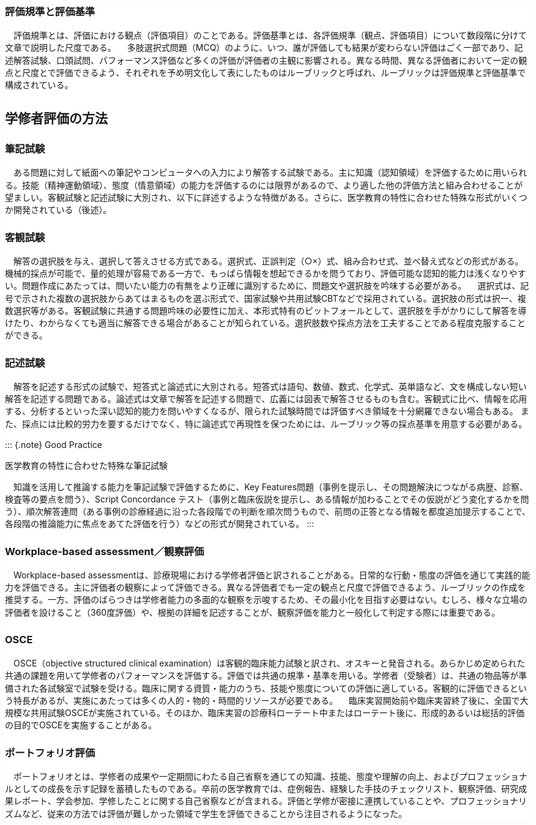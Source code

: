 ### 評価規準と評価基準

　評価規準とは、評価における観点（評価項目）のことである。評価基準とは、各評価規準（観点、評価項目）について数段階に分けて文章で説明した尺度である。
　多肢選択式問題（MCQ）のように、いつ、誰が評価しても結果が変わらない評価はごく一部であり、記述解答試験、口頭試問、パフォーマンス評価など多くの評価が評価者の主観に影響される。異なる時間、異なる評価者において一定の観点と尺度とで評価できるよう、それぞれを予め明文化して表にしたものはルーブリックと呼ばれ、ルーブリックは評価規準と評価基準で構成されている。

## 学修者評価の方法

### 筆記試験

　ある問題に対して紙面への筆記やコンピュータへの入力により解答する試験である。主に知識（認知領域）を評価するために用いられる。技能（精神運動領域）、態度（情意領域）の能力を評価するのには限界があるので、より適した他の評価方法と組み合わせることが望ましい。客観試験と記述試験に大別され、以下に詳述するような特徴がある。さらに、医学教育の特性に合わせた特殊な形式がいくつか開発されている（後述）。

### 客観試験

　解答の選択肢を与え、選択して答えさせる方式である。選択式、正誤判定（○×）式、組み合わせ式、並べ替え式などの形式がある。機械的採点が可能で、量的処理が容易である一方で、もっぱら情報を想起できるかを問うており、評価可能な認知的能力は浅くなりやすい。問題作成にあたっては、問いたい能力の有無をより正確に識別するために、問題文や選択肢を吟味する必要がある。
　選択式は、記号で示された複数の選択肢からあてはまるものを選ぶ形式で、国家試験や共用試験CBTなどで採用されている。選択肢の形式は択一、複数選択等がある。客観試験に共通する問題吟味の必要性に加え、本形式特有のピットフォールとして、選択肢を手がかりにして解答を導けたり、わからなくても適当に解答できる場合があることが知られている。選択肢数や採点方法を工夫することである程度克服することができる。

### 記述試験

　解答を記述する形式の試験で、短答式と論述式に大別される。短答式は語句、数値、数式、化学式、英単語など、文を構成しない短い解答を記述する問題である。論述式は文章で解答を記述する問題で、広義には図表で解答させるものも含む。客観式に比べ、情報を応用する、分析するといった深い認知的能力を問いやすくなるが、限られた試験時間では評価すべき領域を十分網羅できない場合もある。
また、採点には比較的労力を要するだけでなく、特に論述式で再現性を保つためには、ルーブリック等の採点基準を用意する必要がある。

::: {.note}
Good Practice

医学教育の特性に合わせた特殊な筆記試験

　知識を活用して推論する能力を筆記試験で評価するために、Key Features問題（事例を提示し、その問題解決につながる病歴、診察、検査等の要点を問う）、Script Concordance テスト（事例と臨床仮説を提示し、ある情報が加わることでその仮説がどう変化するかを問う）、順次解答連問（ある事例の診療経過に沿った各段階での判断を順次問うもので、前問の正答となる情報を都度追加提示することで、各段階の推論能力に焦点をあてた評価を行う）などの形式が開発されている。
:::

### Workplace-based assessment／観察評価

　Workplace-based assessmentは、診療現場における学修者評価と訳されることがある。日常的な行動・態度の評価を通じて実践的能力を評価できる。主に評価者の観察によって評価できる。異なる評価者でも一定の観点と尺度で評価できるよう、ルーブリックの作成を推奨する。一方、評価のばらつきは学修者能力の多面的な観察を示唆するため、その最小化を目指す必要はない。むしろ、様々な立場の評価者を設けること（360度評価）や、根拠の詳細を記述することが、観察評価を能力と一般化して判定する際には重要である。

### OSCE

　OSCE（objective structured clinical examination）は客観的臨床能力試験と訳され、オスキーと発音される。あらかじめ定められた共通の課題を用いて学修者のパフォーマンスを評価する。評価では共通の規準・基準を用いる。学修者（受験者）は、共通の物品等が準備された各試験室で試験を受ける。臨床に関する資質・能力のうち、技能や態度についての評価に適している。客観的に評価できるという特長があるが、実施にあたっては多くの人的・物的・時間的リソースが必要である。
　臨床実習開始前や臨床実習終了後に、全国で大規模な共用試験OSCEが実施されている。そのほか、臨床実習の診療科ローテート中またはローテート後に、形成的あるいは総括的評価の目的でOSCEを実施することがある。

### ポートフォリオ評価

　ポートフォリオとは、学修者の成果や一定期間にわたる自己省察を通じての知識、技能、態度や理解の向上、およびプロフェッショナルとしての成長を示す記録を蓄積したものである。卒前の医学教育では、症例報告、経験した手技のチェックリスト、観察評価、研究成果レポート、学会参加、学修したことに関する自己省察などが含まれる。評価と学修が密接に連携していることや、プロフェッショナリズムなど、従来の方法では評価が難しかった領域で学生を評価できることから注目されるようになった。
